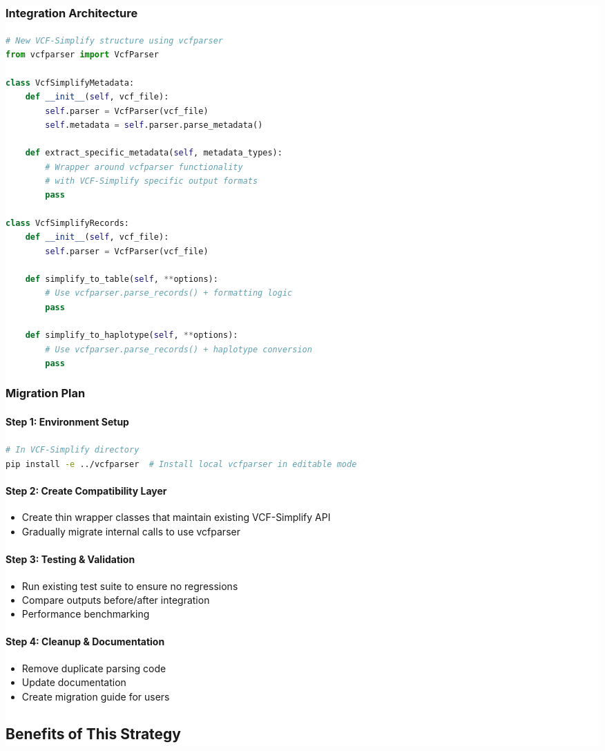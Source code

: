### Integration Architecture
```python
# New VCF-Simplify structure using vcfparser
from vcfparser import VcfParser

class VcfSimplifyMetadata:
    def __init__(self, vcf_file):
        self.parser = VcfParser(vcf_file)
        self.metadata = self.parser.parse_metadata()
    
    def extract_specific_metadata(self, metadata_types):
        # Wrapper around vcfparser functionality
        # with VCF-Simplify specific output formats
        pass

class VcfSimplifyRecords:
    def __init__(self, vcf_file):
        self.parser = VcfParser(vcf_file)
    
    def simplify_to_table(self, **options):
        # Use vcfparser.parse_records() + formatting logic
        pass
    
    def simplify_to_haplotype(self, **options):
        # Use vcfparser.parse_records() + haplotype conversion
        pass
```

### Migration Plan

#### Step 1: Environment Setup
```bash
# In VCF-Simplify directory
pip install -e ../vcfparser  # Install local vcfparser in editable mode
```

#### Step 2: Create Compatibility Layer
- Create thin wrapper classes that maintain existing VCF-Simplify API
- Gradually migrate internal calls to use vcfparser

#### Step 3: Testing & Validation
- Run existing test suite to ensure no regressions
- Compare outputs before/after integration
- Performance benchmarking

#### Step 4: Cleanup & Documentation
- Remove duplicate parsing code
- Update documentation
- Create migration guide for users

## Benefits of This Strategy
